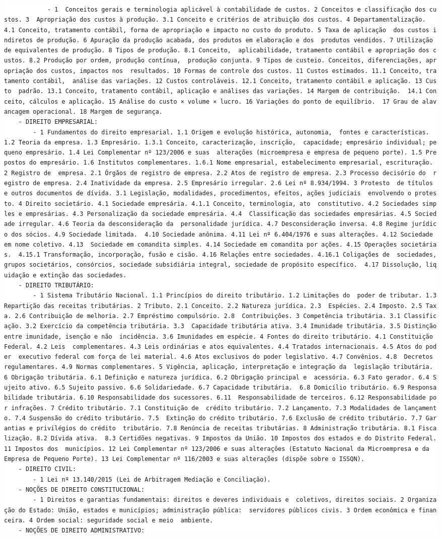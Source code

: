                 - 1  Conceitos gerais e terminologia aplicável à contabilidade de custos. 2 Conceitos e classificação dos custos. 3  Apropriação dos custos à produção. 3.1 Conceito e critérios de atribuição dos custos. 4 Departamentalização.  4.1 Conceito, tratamento contábil, forma de apropriação e impacto no custo do produto. 5 Taxa de aplicação  dos custos indiretos de produção. 6 Apuração da produção acabada, dos produtos em elaboração e dos  produtos vendidos. 7 Utilização de equivalentes de produção. 8 Tipos de produção. 8.1 Conceito,  aplicabilidade, tratamento contábil e apropriação dos custos. 8.2 Produção por ordem, produção contínua,  produção conjunta. 9 Tipos de custeio. Conceitos, diferenciações, apropriação dos custos, impactos nos  resultados. 10 Formas de controle dos custos. 11 Custos estimados. 11.1 Conceito, tratamento contábil,  análise das variações. 12 Custos controláveis. 12.1 Conceito, tratamento contábil e aplicação. 13 Custo  padrão. 13.1 Conceito, tratamento contábil, aplicação e análises das variações. 14 Margem de contribuição.  14.1 Conceito, cálculos e aplicação. 15 Análise do custo × volume × lucro. 16 Variações do ponto de equilíbrio.  17 Grau de alavancagem operacional. 18 Margem de segurança.
        - DIREITO EMPRESARIAL:
            - 1 Fundamentos do direito empresarial. 1.1 Origem e evolução histórica, autonomia,  fontes e características. 1.2 Teoria da empresa. 1.3 Empresário. 1.3.1 Conceito, caracterização, inscrição,  capacidade; empresário individual; pequeno empresário. 1.4 Lei Complementar nº 123/2006 e suas  alterações (microempresa e empresa de pequeno porte). 1.5 Prepostos do empresário. 1.6 Institutos complementares. 1.6.1 Nome empresarial, estabelecimento empresarial, escrituração. 2 Registro de  empresa. 2.1 Órgãos de registro de empresa. 2.2 Atos de registro de empresa. 2.3 Processo decisório do  registro de empresa. 2.4 Inatividade da empresa. 2.5 Empresário irregular. 2.6 Lei nº 8.934/1994. 3 Protesto  de títulos e outros documentos de dívida. 3.1 Legislação, modalidades, procedimentos, efeitos, ações judiciais  envolvendo o protesto. 4 Direito societário. 4.1 Sociedade empresária. 4.1.1 Conceito, terminologia, ato  constitutivo. 4.2 Sociedades simples e empresárias. 4.3 Personalização da sociedade empresária. 4.4  Classificação das sociedades empresárias. 4.5 Sociedade irregular. 4.6 Teoria da desconsideração da  personalidade jurídica. 4.7 Desconsideração inversa. 4.8 Regime jurídico dos sócios. 4.9 Sociedade limitada.  4.10 Sociedade anônima. 4.11 Lei nº 6.404/1976 e suas alterações. 4.12 Sociedade em nome coletivo. 4.13  Sociedade em comandita simples. 4.14 Sociedade em comandita por ações. 4.15 Operações societárias.  4.15.1 Transformação, incorporação, fusão e cisão. 4.16 Relações entre sociedades. 4.16.1 Coligações de  sociedades, grupos societários, consórcios, sociedade subsidiária integral, sociedade de propósito específico.  4.17 Dissolução, liquidação e extinção das sociedades.
        - DIREITO TRIBUTÁRIO:
            - 1 Sistema Tributário Nacional. 1.1 Princípios do direito tributário. 1.2 Limitações do  poder de tributar. 1.3 Repartição das receitas tributárias. 2 Tributo. 2.1 Conceito. 2.2 Natureza jurídica. 2.3  Espécies. 2.4 Imposto. 2.5 Taxa. 2.6 Contribuição de melhoria. 2.7 Empréstimo compulsório. 2.8  Contribuições. 3 Competência tributária. 3.1 Classificação. 3.2 Exercício da competência tributária. 3.3  Capacidade tributária ativa. 3.4 Imunidade tributária. 3.5 Distinção entre imunidade, isenção e não  incidência. 3.6 Imunidades em espécie. 4 Fontes do direito tributário. 4.1 Constituição Federal. 4.2 Leis  complementares. 4.3 Leis ordinárias e atos equivalentes. 4.4 Tratados internacionais. 4.5 Atos do poder  executivo federal com força de lei material. 4.6 Atos exclusivos do poder legislativo. 4.7 Convênios. 4.8  Decretos regulamentares. 4.9 Normas complementares. 5 Vigência, aplicação, interpretação e integração da  legislação tributária. 6 Obrigação tributária. 6.1 Definição e natureza jurídica. 6.2 Obrigação principal e  acessória. 6.3 Fato gerador. 6.4 Sujeito ativo. 6.5 Sujeito passivo. 6.6 Solidariedade. 6.7 Capacidade tributária.  6.8 Domicílio tributário. 6.9 Responsabilidade tributária. 6.10 Responsabilidade dos sucessores. 6.11  Responsabilidade de terceiros. 6.12 Responsabilidade por infrações. 7 Crédito tributário. 7.1 Constituição de  crédito tributário. 7.2 Lançamento. 7.3 Modalidades de lançamento. 7.4 Suspensão do crédito tributário. 7.5  Extinção do crédito tributário. 7.6 Exclusão de crédito tributário. 7.7 Garantias e privilégios do crédito  tributário. 7.8 Renúncia de receitas tributárias. 8 Administração tributária. 8.1 Fiscalização. 8.2 Dívida ativa.  8.3 Certidões negativas. 9 Impostos da União. 10 Impostos dos estados e do Distrito Federal. 11 Impostos dos  municípios. 12 Lei Complementar nº 123/2006 e suas alterações (Estatuto Nacional da Microempresa e da  Empresa de Pequeno Porte). 13 Lei Complementar nº 116/2003 e suas alterações (dispõe sobre o ISSQN).
        - DIREITO CIVIL:
            - 1 Lei nº 13.140/2015 (Lei de Arbitragem Mediação e Conciliação).
        - NOÇÕES DE DIREITO CONSTITUCIONAL:
            - 1 Direitos e garantias fundamentais: direitos e deveres individuais e  coletivos, direitos sociais. 2 Organização do Estado: União, estados e municípios; administração pública:  servidores públicos civis. 3 Ordem econômica e financeira. 4 Ordem social: seguridade social e meio  ambiente.
        - NOÇÕES DE DIREITO ADMINISTRATIVO: